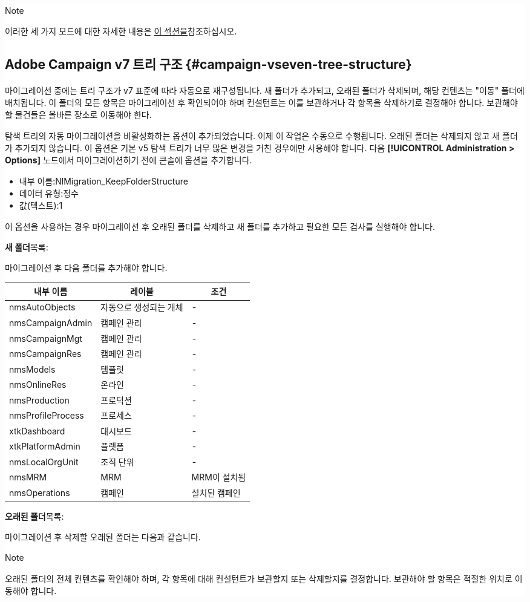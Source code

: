 >[!NOTE]
>
>이러한 세 가지 모드에 대한 자세한 내용은 [이 섹션을](../../configuration/using/about-web-tracking.md)참조하십시오.

## Adobe Campaign v7 트리 구조 {#campaign-vseven-tree-structure}

마이그레이션 중에는 트리 구조가 v7 표준에 따라 자동으로 재구성됩니다. 새 폴더가 추가되고, 오래된 폴더가 삭제되며, 해당 컨텐츠는 &quot;이동&quot; 폴더에 배치됩니다. 이 폴더의 모든 항목은 마이그레이션 후 확인되어야 하며 컨설턴트는 이를 보관하거나 각 항목을 삭제하기로 결정해야 합니다. 보관해야 할 물건들은 올바른 장소로 이동해야 한다.

탐색 트리의 자동 마이그레이션을 비활성화하는 옵션이 추가되었습니다. 이제 이 작업은 수동으로 수행됩니다. 오래된 폴더는 삭제되지 않고 새 폴더가 추가되지 않습니다. 이 옵션은 기본 v5 탐색 트리가 너무 많은 변경을 거친 경우에만 사용해야 합니다. 다음 **[!UICONTROL Administration > Options]** 노드에서 마이그레이션하기 전에 콘솔에 옵션을 추가합니다.

* 내부 이름:NlMigration_KeepFolderStructure
* 데이터 유형:정수
* 값(텍스트):1

이 옵션을 사용하는 경우 마이그레이션 후 오래된 폴더를 삭제하고 새 폴더를 추가하고 필요한 모든 검사를 실행해야 합니다.

**새 폴더**&#x200B;목록:

마이그레이션 후 다음 폴더를 추가해야 합니다.

| 내부 이름 | 레이블 | 조건 |
|---|---|---|
| nmsAutoObjects | 자동으로 생성되는 개체 | - |
| nmsCampaignAdmin | 캠페인 관리 | - |
| nmsCampaignMgt | 캠페인 관리 | - |
| nmsCampaignRes | 캠페인 관리 | - |
| nmsModels | 템플릿 | - |
| nmsOnlineRes | 온라인 | - |
| nmsProduction | 프로덕션 | - |
| nmsProfileProcess | 프로세스 | - |
| xtkDashboard | 대시보드 | - |
| xtkPlatformAdmin | 플랫폼 | - |
| nmsLocalOrgUnit | 조직 단위 | - |
| nmsMRM | MRM | MRM이 설치됨 |
| nmsOperations | 캠페인 | 설치된 캠페인 |

**오래된 폴더**&#x200B;목록:

마이그레이션 후 삭제할 오래된 폴더는 다음과 같습니다.

>[!NOTE]
>
>오래된 폴더의 전체 컨텐츠를 확인해야 하며, 각 항목에 대해 컨설턴트가 보관할지 또는 삭제할지를 결정합니다. 보관해야 할 항목은 적절한 위치로 이동해야 합니다.
